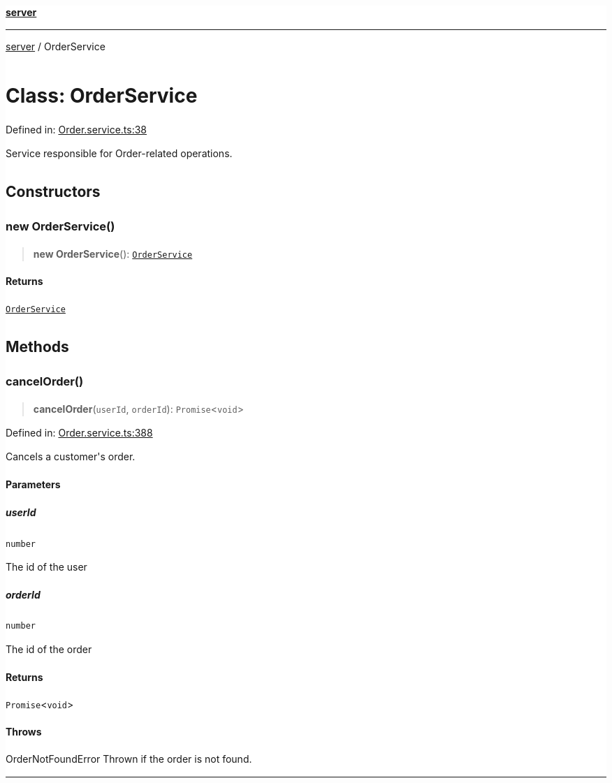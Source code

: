 [**server**](../README.md)

---

[server](../README.md) / OrderService

# Class: OrderService

Defined in: [Order.service.ts:38](https://github.com/Fatjon-Gash1/edge-tech/blob/085a51adf25b768e5a328e0a366f458113cc8929/server/services/Order.service.ts#L38)

Service responsible for Order-related operations.

## Constructors

### new OrderService()

> **new OrderService**(): [`OrderService`](OrderService.md)

#### Returns

[`OrderService`](OrderService.md)

## Methods

### cancelOrder()

> **cancelOrder**(`userId`, `orderId`): `Promise`\<`void`\>

Defined in: [Order.service.ts:388](https://github.com/Fatjon-Gash1/edge-tech/blob/085a51adf25b768e5a328e0a366f458113cc8929/server/services/Order.service.ts#L388)

Cancels a customer's order.

#### Parameters

##### userId

`number`

The id of the user

##### orderId

`number`

The id of the order

#### Returns

`Promise`\<`void`\>

#### Throws

OrderNotFoundError
Thrown if the order is not found.

---